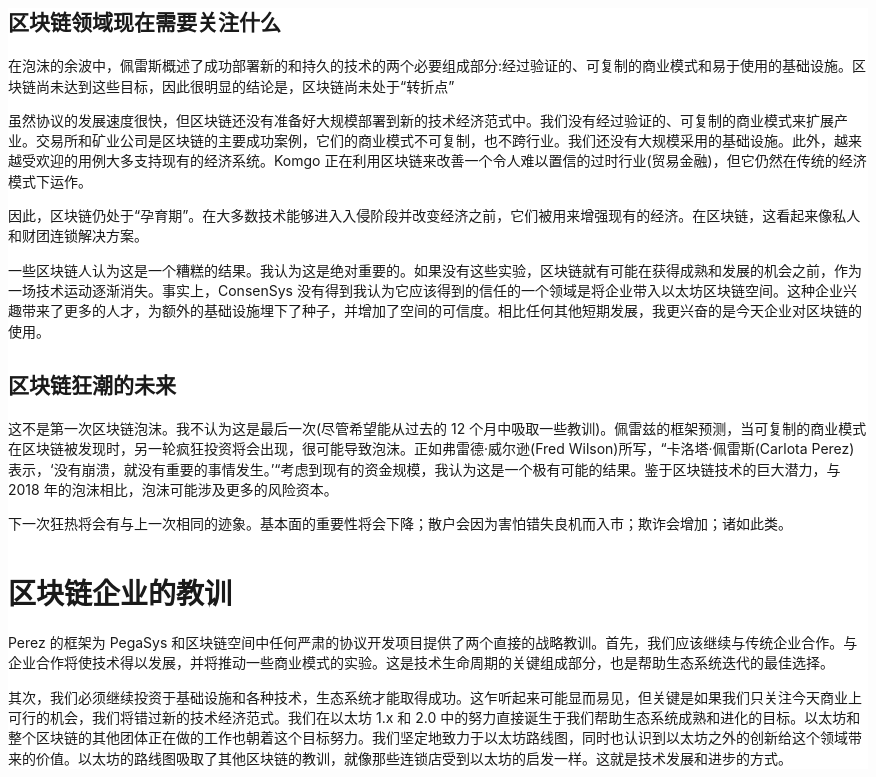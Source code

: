 ## **区块链领域现在需要关注什么**

在泡沫的余波中，佩雷斯概述了成功部署新的和持久的技术的两个必要组成部分:经过验证的、可复制的商业模式和易于使用的基础设施。区块链尚未达到这些目标，因此很明显的结论是，区块链尚未处于“转折点”

虽然协议的发展速度很快，但区块链还没有准备好大规模部署到新的技术经济范式中。我们没有经过验证的、可复制的商业模式来扩展产业。交易所和矿业公司是区块链的主要成功案例，它们的商业模式不可复制，也不跨行业。我们还没有大规模采用的基础设施。此外，越来越受欢迎的用例大多支持现有的经济系统。Komgo 正在利用区块链来改善一个令人难以置信的过时行业(贸易金融)，但它仍然在传统的经济模式下运作。

因此，区块链仍处于“孕育期”。在大多数技术能够进入入侵阶段并改变经济之前，它们被用来增强现有的经济。在区块链，这看起来像私人和财团连锁解决方案。

一些区块链人认为这是一个糟糕的结果。我认为这是绝对重要的。如果没有这些实验，区块链就有可能在获得成熟和发展的机会之前，作为一场技术运动逐渐消失。事实上，ConsenSys 没有得到我认为它应该得到的信任的一个领域是将企业带入以太坊区块链空间。这种企业兴趣带来了更多的人才，为额外的基础设施埋下了种子，并增加了空间的可信度。相比任何其他短期发展，我更兴奋的是今天企业对区块链的使用。

## **区块链狂潮的未来**

这不是第一次区块链泡沫。我不认为这是最后一次(尽管希望能从过去的 12 个月中吸取一些教训)。佩雷兹的框架预测，当可复制的商业模式在区块链被发现时，另一轮疯狂投资将会出现，很可能导致泡沫。正如弗雷德·威尔逊(Fred Wilson)所写，“卡洛塔·佩雷斯(Carlota Perez)表示，‘没有崩溃，就没有重要的事情发生。’“考虑到现有的资金规模，我认为这是一个极有可能的结果。鉴于区块链技术的巨大潜力，与 2018 年的泡沫相比，泡沫可能涉及更多的风险资本。

下一次狂热将会有与上一次相同的迹象。基本面的重要性将会下降；散户会因为害怕错失良机而入市；欺诈会增加；诸如此类。

# **区块链企业的教训**

Perez 的框架为 PegaSys 和区块链空间中任何严肃的协议开发项目提供了两个直接的战略教训。首先，我们应该继续与传统企业合作。与企业合作将使技术得以发展，并将推动一些商业模式的实验。这是技术生命周期的关键组成部分，也是帮助生态系统迭代的最佳选择。

其次，我们必须继续投资于基础设施和各种技术，生态系统才能取得成功。这乍听起来可能显而易见，但关键是如果我们只关注今天商业上可行的机会，我们将错过新的技术经济范式。我们在以太坊 1.x 和 2.0 中的努力直接诞生于我们帮助生态系统成熟和进化的目标。以太坊和整个区块链的其他团体正在做的工作也朝着这个目标努力。我们坚定地致力于以太坊路线图，同时也认识到以太坊之外的创新给这个领域带来的价值。以太坊的路线图吸取了其他区块链的教训，就像那些连锁店受到以太坊的启发一样。这就是技术发展和进步的方式。